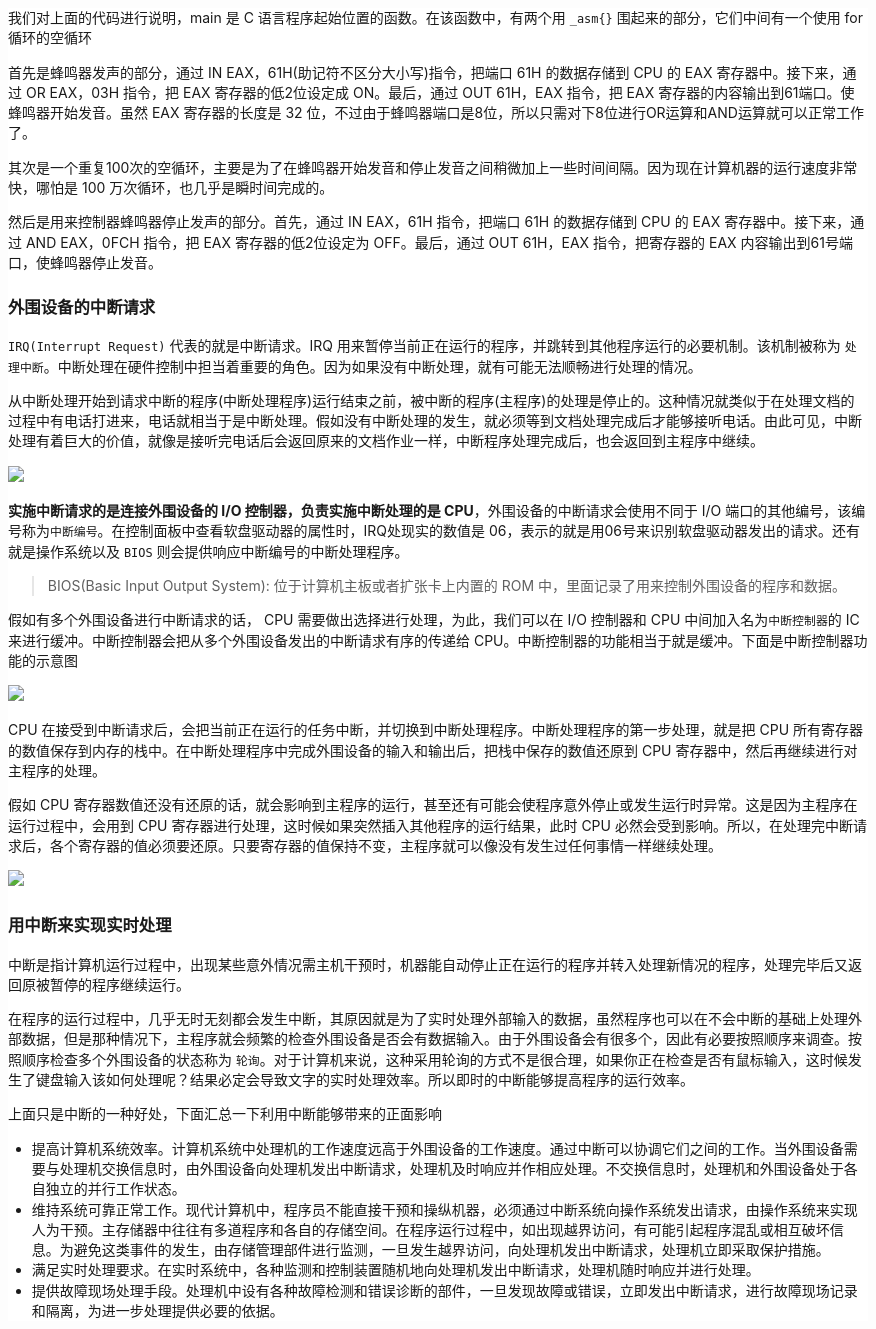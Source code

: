 我们对上面的代码进行说明，main 是 C 语言程序起始位置的函数。在该函数中，有两个用 `_asm{}` 围起来的部分，它们中间有一个使用 for 循环的空循环

首先是蜂鸣器发声的部分，通过 IN EAX，61H(助记符不区分大小写)指令，把端口 61H 的数据存储到 CPU 的 EAX 寄存器中。接下来，通过 OR EAX，03H 指令，把 EAX 寄存器的低2位设定成 ON。最后，通过 OUT 61H，EAX 指令，把 EAX 寄存器的内容输出到61端口。使蜂鸣器开始发音。虽然 EAX 寄存器的长度是 32 位，不过由于蜂鸣器端口是8位，所以只需对下8位进行OR运算和AND运算就可以正常工作了。

其次是一个重复100次的空循环，主要是为了在蜂鸣器开始发音和停止发音之间稍微加上一些时间间隔。因为现在计算机器的运行速度非常快，哪怕是 100 万次循环，也几乎是瞬时间完成的。

然后是用来控制器蜂鸣器停止发声的部分。首先，通过 IN  EAX，61H 指令，把端口 61H 的数据存储到 CPU 的 EAX 寄存器中。接下来，通过 AND  EAX，0FCH 指令，把 EAX 寄存器的低2位设定为 OFF。最后，通过 OUT  61H，EAX 指令，把寄存器的 EAX 内容输出到61号端口，使蜂鸣器停止发音。

### 外围设备的中断请求

`IRQ(Interrupt Request)` 代表的就是中断请求。IRQ 用来暂停当前正在运行的程序，并跳转到其他程序运行的必要机制。该机制被称为 `处理中断`。中断处理在硬件控制中担当着重要的角色。因为如果没有中断处理，就有可能无法顺畅进行处理的情况。

从中断处理开始到请求中断的程序(中断处理程序)运行结束之前，被中断的程序(主程序)的处理是停止的。这种情况就类似于在处理文档的过程中有电话打进来，电话就相当于是中断处理。假如没有中断处理的发生，就必须等到文档处理完成后才能够接听电话。由此可见，中断处理有着巨大的价值，就像是接听完电话后会返回原来的文档作业一样，中断程序处理完成后，也会返回到主程序中继续。

![](https://img2018.cnblogs.com/blog/1515111/201912/1515111-20191210211119418-1759988816.png)


**实施中断请求的是连接外围设备的 I/O 控制器，负责实施中断处理的是 CPU**，外围设备的中断请求会使用不同于 I/O 端口的其他编号，该编号称为`中断编号`。在控制面板中查看软盘驱动器的属性时，IRQ处现实的数值是 06，表示的就是用06号来识别软盘驱动器发出的请求。还有就是操作系统以及 `BIOS` 则会提供响应中断编号的中断处理程序。

>BIOS(Basic Input Output System): 位于计算机主板或者扩张卡上内置的 ROM 中，里面记录了用来控制外围设备的程序和数据。

假如有多个外围设备进行中断请求的话， CPU 需要做出选择进行处理，为此，我们可以在 I/O 控制器和 CPU 中间加入名为`中断控制器`的 IC 来进行缓冲。中断控制器会把从多个外围设备发出的中断请求有序的传递给 CPU。中断控制器的功能相当于就是缓冲。下面是中断控制器功能的示意图

![](https://img2018.cnblogs.com/blog/1515111/201912/1515111-20191210211129419-190757729.png)


CPU 在接受到中断请求后，会把当前正在运行的任务中断，并切换到中断处理程序。中断处理程序的第一步处理，就是把 CPU 所有寄存器的数值保存到内存的栈中。在中断处理程序中完成外围设备的输入和输出后，把栈中保存的数值还原到 CPU 寄存器中，然后再继续进行对主程序的处理。

假如 CPU 寄存器数值还没有还原的话，就会影响到主程序的运行，甚至还有可能会使程序意外停止或发生运行时异常。这是因为主程序在运行过程中，会用到 CPU 寄存器进行处理，这时候如果突然插入其他程序的运行结果，此时 CPU 必然会受到影响。所以，在处理完中断请求后，各个寄存器的值必须要还原。只要寄存器的值保持不变，主程序就可以像没有发生过任何事情一样继续处理。

![](https://img2018.cnblogs.com/blog/1515111/201912/1515111-20191210211136778-1849235304.png)

### 用中断来实现实时处理

中断是指计算机运行过程中，出现某些意外情况需主机干预时，机器能自动停止正在运行的程序并转入处理新情况的程序，处理完毕后又返回原被暂停的程序继续运行。

在程序的运行过程中，几乎无时无刻都会发生中断，其原因就是为了实时处理外部输入的数据，虽然程序也可以在不会中断的基础上处理外部数据，但是那种情况下，主程序就会频繁的检查外围设备是否会有数据输入。由于外围设备会有很多个，因此有必要按照顺序来调查。按照顺序检查多个外围设备的状态称为 `轮询`。对于计算机来说，这种采用轮询的方式不是很合理，如果你正在检查是否有鼠标输入，这时候发生了键盘输入该如何处理呢？结果必定会导致文字的实时处理效率。所以即时的中断能够提高程序的运行效率。

上面只是中断的一种好处，下面汇总一下利用中断能够带来的正面影响

* 提高计算机系统效率。计算机系统中处理机的工作速度远高于外围设备的工作速度。通过中断可以协调它们之间的工作。当外围设备需要与处理机交换信息时，由外围设备向处理机发出中断请求，处理机及时响应并作相应处理。不交换信息时，处理机和外围设备处于各自独立的并行工作状态。
* 维持系统可靠正常工作。现代计算机中，程序员不能直接干预和操纵机器，必须通过中断系统向操作系统发出请求，由操作系统来实现人为干预。主存储器中往往有多道程序和各自的存储空间。在程序运行过程中，如出现越界访问，有可能引起程序混乱或相互破坏信息。为避免这类事件的发生，由存储管理部件进行监测，一旦发生越界访问，向处理机发出中断请求，处理机立即采取保护措施。
* 满足实时处理要求。在实时系统中，各种监测和控制装置随机地向处理机发出中断请求，处理机随时响应并进行处理。
* 提供故障现场处理手段。处理机中设有各种故障检测和错误诊断的部件，一旦发现故障或错误，立即发出中断请求，进行故障现场记录和隔离，为进一步处理提供必要的依据。
